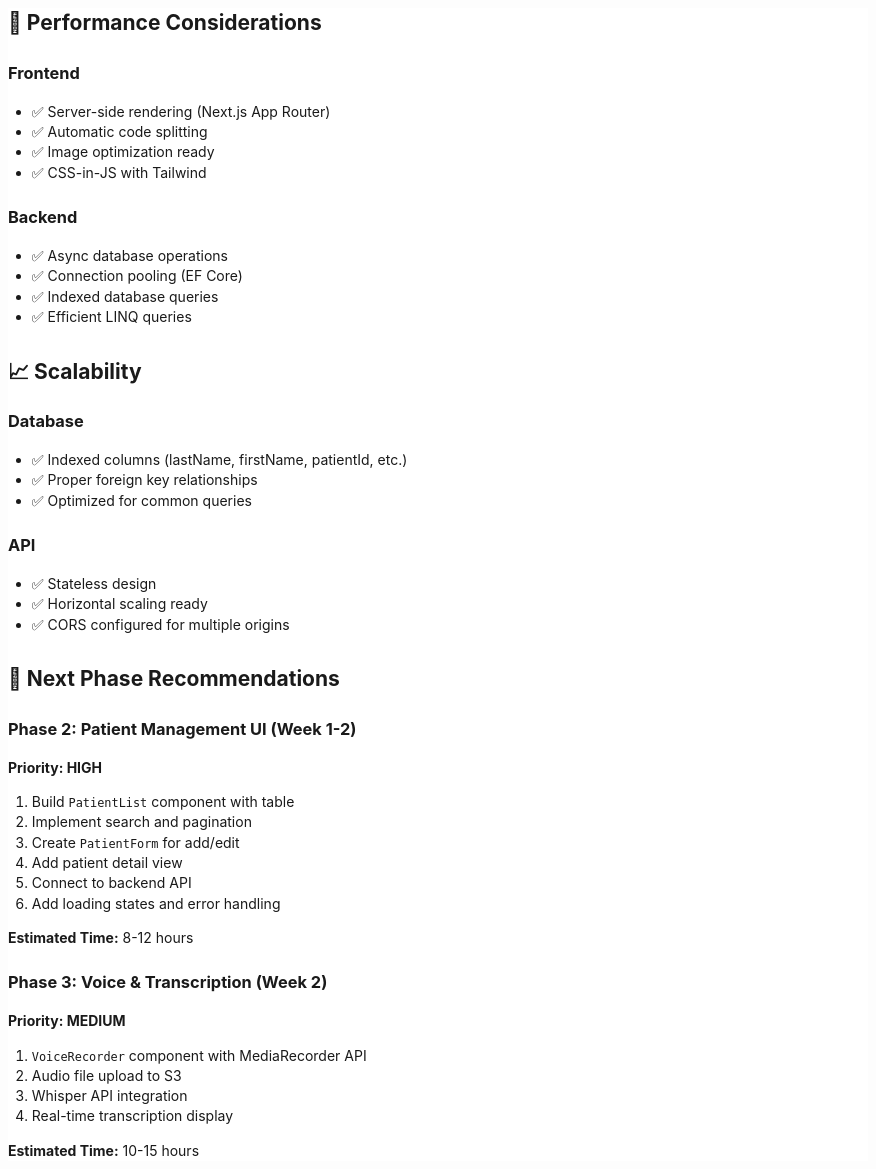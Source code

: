 ## 🚀 Performance Considerations

### Frontend
- ✅ Server-side rendering (Next.js App Router)
- ✅ Automatic code splitting
- ✅ Image optimization ready
- ✅ CSS-in-JS with Tailwind

### Backend
- ✅ Async database operations
- ✅ Connection pooling (EF Core)
- ✅ Indexed database queries
- ✅ Efficient LINQ queries

## 📈 Scalability

### Database
- ✅ Indexed columns (lastName, firstName, patientId, etc.)
- ✅ Proper foreign key relationships
- ✅ Optimized for common queries

### API
- ✅ Stateless design
- ✅ Horizontal scaling ready
- ✅ CORS configured for multiple origins

## 🎯 Next Phase Recommendations

### Phase 2: Patient Management UI (Week 1-2)
**Priority: HIGH**
1. Build `PatientList` component with table
2. Implement search and pagination
3. Create `PatientForm` for add/edit
4. Add patient detail view
5. Connect to backend API
6. Add loading states and error handling

**Estimated Time:** 8-12 hours

### Phase 3: Voice & Transcription (Week 2)
**Priority: MEDIUM**
1. `VoiceRecorder` component with MediaRecorder API
2. Audio file upload to S3
3. Whisper API integration
4. Real-time transcription display

**Estimated Time:** 10-15 hours
